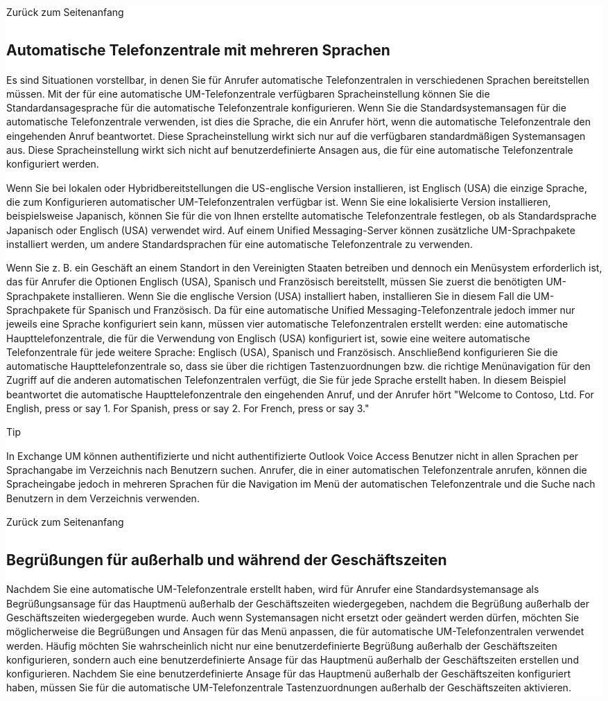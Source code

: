 Zurück zum Seitenanfang

## Automatische Telefonzentrale mit mehreren Sprachen

Es sind Situationen vorstellbar, in denen Sie für Anrufer automatische Telefonzentralen in verschiedenen Sprachen bereitstellen müssen. Mit der für eine automatische UM-Telefonzentrale verfügbaren Spracheinstellung können Sie die Standardansagesprache für die automatische Telefonzentrale konfigurieren. Wenn Sie die Standardsystemansagen für die automatische Telefonzentrale verwenden, ist dies die Sprache, die ein Anrufer hört, wenn die automatische Telefonzentrale den eingehenden Anruf beantwortet. Diese Spracheinstellung wirkt sich nur auf die verfügbaren standardmäßigen Systemansagen aus. Diese Spracheinstellung wirkt sich nicht auf benutzerdefinierte Ansagen aus, die für eine automatische Telefonzentrale konfiguriert werden.

Wenn Sie bei lokalen oder Hybridbereitstellungen die US-englische Version installieren, ist Englisch (USA) die einzige Sprache, die zum Konfigurieren automatischer UM-Telefonzentralen verfügbar ist. Wenn Sie eine lokalisierte Version installieren, beispielsweise Japanisch, können Sie für die von Ihnen erstellte automatische Telefonzentrale festlegen, ob als Standardsprache Japanisch oder Englisch (USA) verwendet wird. Auf einem Unified Messaging-Server können zusätzliche UM-Sprachpakete installiert werden, um andere Standardsprachen für eine automatische Telefonzentrale zu verwenden.

Wenn Sie z. B. ein Geschäft an einem Standort in den Vereinigten Staaten betreiben und dennoch ein Menüsystem erforderlich ist, das für Anrufer die Optionen Englisch (USA), Spanisch und Französisch bereitstellt, müssen Sie zuerst die benötigten UM-Sprachpakete installieren. Wenn Sie die englische Version (USA) installiert haben, installieren Sie in diesem Fall die UM-Sprachpakete für Spanisch und Französisch. Da für eine automatische Unified Messaging-Telefonzentrale jedoch immer nur jeweils eine Sprache konfiguriert sein kann, müssen vier automatische Telefonzentralen erstellt werden: eine automatische Haupttelefonzentrale, die für die Verwendung von Englisch (USA) konfiguriert ist, sowie eine weitere automatische Telefonzentrale für jede weitere Sprache: Englisch (USA), Spanisch und Französisch. Anschließend konfigurieren Sie die automatische Haupttelefonzentrale so, dass sie über die richtigen Tastenzuordnungen bzw. die richtige Menünavigation für den Zugriff auf die anderen automatischen Telefonzentralen verfügt, die Sie für jede Sprache erstellt haben. In diesem Beispiel beantwortet die automatische Haupttelefonzentrale den eingehenden Anruf, und der Anrufer hört "Welcome to Contoso, Ltd. For English, press or say 1. For Spanish, press or say 2. For French, press or say 3."


> [!TIP]
> In Exchange UM können authentifizierte und nicht authentifizierte Outlook Voice Access Benutzer nicht in allen Sprachen per Sprachangabe im Verzeichnis nach Benutzern suchen. Anrufer, die in einer automatischen Telefonzentrale anrufen, können die Spracheingabe jedoch in mehreren Sprachen für die Navigation im Menü der automatischen Telefonzentrale und die Suche nach Benutzern in dem Verzeichnis verwenden.



Zurück zum Seitenanfang

## Begrüßungen für außerhalb und während der Geschäftszeiten

Nachdem Sie eine automatische UM-Telefonzentrale erstellt haben, wird für Anrufer eine Standardsystemansage als Begrüßungsansage für das Hauptmenü außerhalb der Geschäftszeiten wiedergegeben, nachdem die Begrüßung außerhalb der Geschäftszeiten wiedergegeben wurde. Auch wenn Systemansagen nicht ersetzt oder geändert werden dürfen, möchten Sie möglicherweise die Begrüßungen und Ansagen für das Menü anpassen, die für automatische UM-Telefonzentralen verwendet werden. Häufig möchten Sie wahrscheinlich nicht nur eine benutzerdefinierte Begrüßung außerhalb der Geschäftszeiten konfigurieren, sondern auch eine benutzerdefinierte Ansage für das Hauptmenü außerhalb der Geschäftszeiten erstellen und konfigurieren. Nachdem Sie eine benutzerdefinierte Ansage für das Hauptmenü außerhalb der Geschäftszeiten konfiguriert haben, müssen Sie für die automatische UM-Telefonzentrale Tastenzuordnungen außerhalb der Geschäftszeiten aktivieren.
